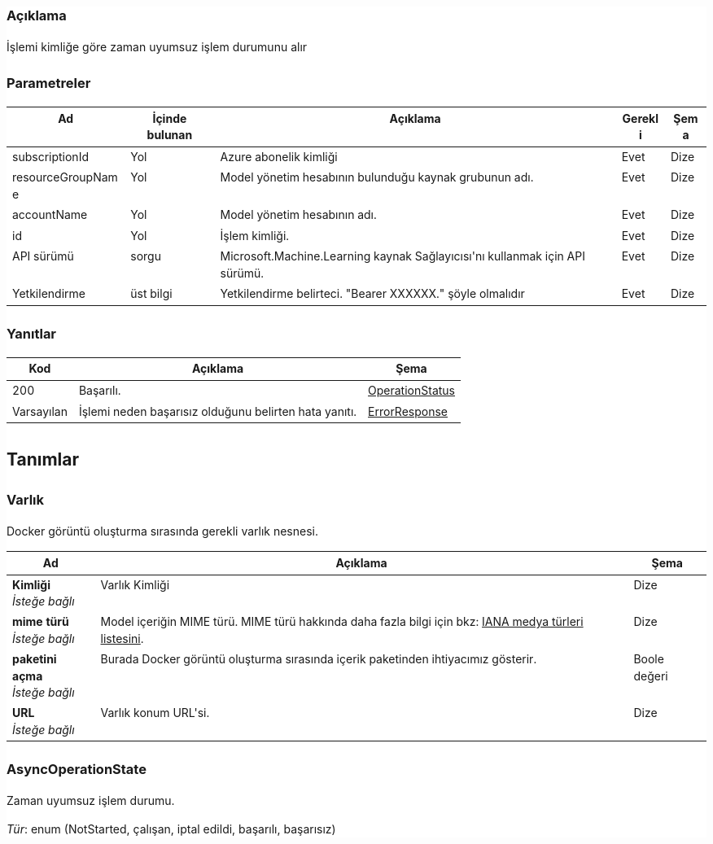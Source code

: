 ### <a name="description"></a>Açıklama
İşlemi kimliğe göre zaman uyumsuz işlem durumunu alır

### <a name="parameters"></a>Parametreler
| Ad | İçinde bulunan | Açıklama | Gerekli | Şema
|--------------------|--------------------|--------------------|--------------------|--------------------|
| subscriptionId | Yol | Azure abonelik kimliği | Evet | Dize |
| resourceGroupName | Yol | Model yönetim hesabının bulunduğu kaynak grubunun adı. | Evet | Dize |
| accountName | Yol | Model yönetim hesabının adı. | Evet | Dize |
| id | Yol | İşlem kimliği. | Evet | Dize |
| API sürümü | sorgu | Microsoft.Machine.Learning kaynak Sağlayıcısı'nı kullanmak için API sürümü. | Evet | Dize |
| Yetkilendirme | üst bilgi | Yetkilendirme belirteci. "Bearer XXXXXX." şöyle olmalıdır | Evet | Dize |

### <a name="responses"></a>Yanıtlar
| Kod | Açıklama | Şema |
|--------------------|--------------------|--------------------|
| 200 | Başarılı. | [OperationStatus](#asyncoperationstatus) |
| Varsayılan | İşlemi neden başarısız olduğunu belirten hata yanıtı. | [ErrorResponse](#errorresponse)



<a name="definitions"></a>
## <a name="definitions"></a>Tanımlar

<a name="asset"></a>
### <a name="asset"></a>Varlık
Docker görüntü oluşturma sırasında gerekli varlık nesnesi.


|Ad|Açıklama|Şema|
|---|---|---|
|**Kimliği**  <br>*İsteğe bağlı*|Varlık Kimliği|Dize|
|**mime türü**  <br>*İsteğe bağlı*|Model içeriğin MIME türü. MIME türü hakkında daha fazla bilgi için bkz: [IANA medya türleri listesini](https://www.iana.org/assignments/media-types/media-types.xhtml).|Dize|
|**paketini açma**  <br>*İsteğe bağlı*|Burada Docker görüntü oluşturma sırasında içerik paketinden ihtiyacımız gösterir.|Boole değeri|
|**URL**  <br>*İsteğe bağlı*|Varlık konum URL'si.|Dize|


<a name="asyncoperationstate"></a>
### <a name="asyncoperationstate"></a>AsyncOperationState
Zaman uyumsuz işlem durumu.

*Tür*: enum (NotStarted, çalışan, iptal edildi, başarılı, başarısız)

